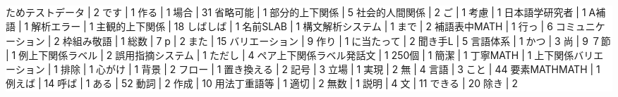ためテストデータ | 2
です | 1
作る | 1
場合 | 31
省略可能 | 1
部分的上下関係 | 5
社会的人間関係 | 2
ご | 1
考慮 | 1
日本語学研究者 | 1
A補語 | 1
解析エラー | 1
主観的上下関係 | 18
しばしば | 1
名前SLAB | 1
構文解析システム | 1
まで | 2
補語表中MATH | 1
行っ | 6
コミュニケーション | 2
枠組み敬語 | 1
総数 | 7
p | 2
また | 15
バリエーション | 9
作り | 1
に当たって | 2
聞き手L | 5
言語体系 | 1
かつ | 3
尚 | 9
７節 | 1
例上下関係ラベル | 2
誤用指摘システム | 1
ただし | 4
ペア上下関係ラベル発話文 | 1
250個 | 1
簡潔 | 1
丁寧MATH | 1
上下関係バリエーション | 1
排除 | 1
心がけ | 1
背景 | 2
フロー | 1
置き換える | 2
記号 | 3
立場 | 1
実現 | 2
無 | 4
言語 | 3
こと | 44
要素MATHMATH | 1
例えば | 14
呼ば | 1
ある | 52
動詞 | 2
作成 | 10
用法丁重語等 | 1
適切 | 2
無数 | 1
説明 | 4
文 | 11
できる | 20
除き | 2